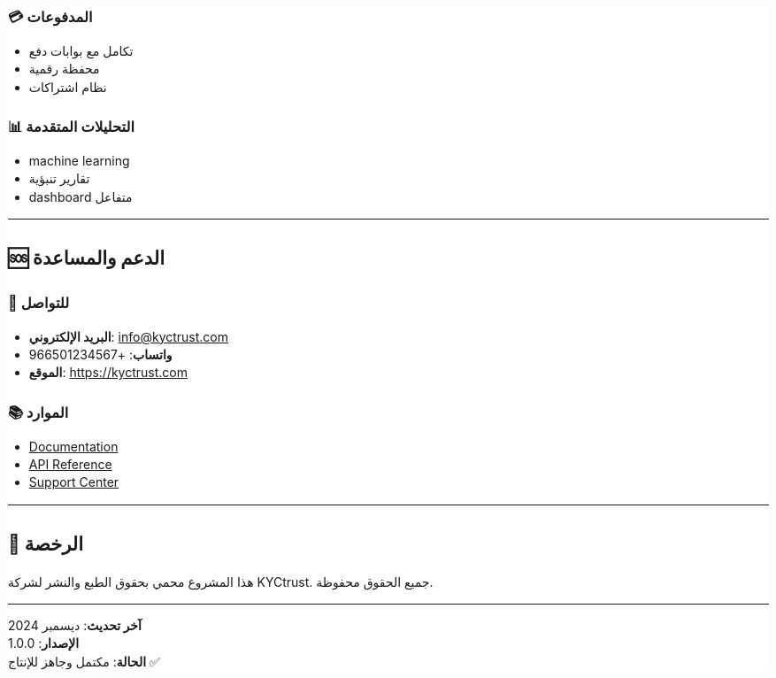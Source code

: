### 💳 **المدفوعات**
- تكامل مع بوابات دفع
- محفظة رقمية
- نظام اشتراكات

### 📊 **التحليلات المتقدمة**
- machine learning
- تقارير تنبؤية
- dashboard متفاعل

---

## 🆘 **الدعم والمساعدة**

### 📧 **للتواصل**
- **البريد الإلكتروني**: info@kyctrust.com
- **واتساب**: +966501234567
- **الموقع**: https://kyctrust.com

### 📚 **الموارد**
- [Documentation](https://docs.kyctrust.com)
- [API Reference](https://api.kyctrust.com/docs)
- [Support Center](https://support.kyctrust.com)

---

## 📄 **الرخصة**

هذا المشروع محمي بحقوق الطبع والنشر لشركة KYCtrust. جميع الحقوق محفوظة.

---

**آخر تحديث**: ديسمبر 2024  
**الإصدار**: 1.0.0  
**الحالة**: مكتمل وجاهز للإنتاج ✅
